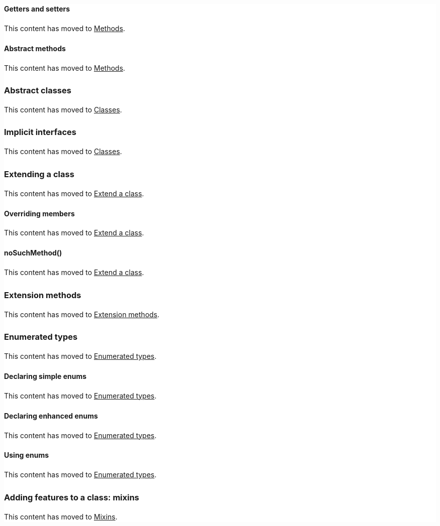 
#### Getters and setters

This content has moved to [Methods](/language/methods#getters-and-setters).

#### Abstract methods

This content has moved to [Methods](/language/methods#abstract-methods).

### Abstract classes

This content has moved to [Classes](/language/class-modifiers#abstract).

<a id="interfaces"></a>
### Implicit interfaces

This content has moved to [Classes](/language/classes#implicit-interfaces).

### Extending a class

This content has moved to [Extend a class](/language/extend).

<a id="overridable-operators"></a>
#### Overriding members

This content has moved to [Extend a class](/language/extend#overriding-members).

#### noSuchMethod()

This content has moved to [Extend a class](/language/extend#nosuchmethod).

### Extension methods

This content has moved to [Extension methods](/language/extension-methods).

<a id="enums"></a>
### Enumerated types

This content has moved to [Enumerated types](/language/enums).

#### Declaring simple enums

This content has moved to [Enumerated types](/language/enums#declaring-simple-enums).

#### Declaring enhanced enums

This content has moved to [Enumerated types](/language/enums#declaring-enhanced-enums).

#### Using enums

This content has moved to [Enumerated types](/language/enums#using-enums).

<a id="mixins"></a>
### Adding features to a class: mixins

This content has moved to [Mixins](/language/mixins).

